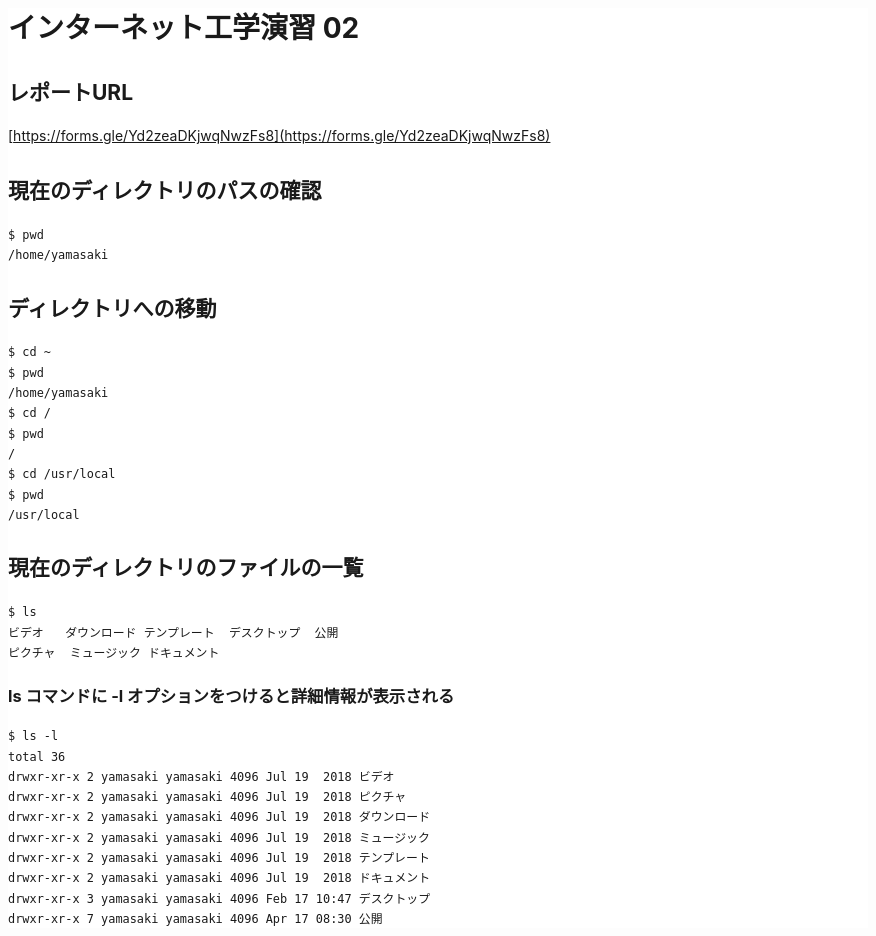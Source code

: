# インターネット工学演習 02


## レポートURL

[https://forms.gle/Yd2zeaDKjwqNwzFs8](https://forms.gle/Yd2zeaDKjwqNwzFs8)


## 現在のディレクトリのパスの確認

```
$ pwd
/home/yamasaki

```

## ディレクトリへの移動

```
$ cd ~
$ pwd
/home/yamasaki
$ cd /
$ pwd
/
$ cd /usr/local
$ pwd
/usr/local

```

## 現在のディレクトリのファイルの一覧

```
$ ls
ビデオ   ダウンロード テンプレート  デスクトップ  公開
ピクチャ  ミュージック ドキュメント
```

###  ls コマンドに -l オプションをつけると詳細情報が表示される

```
$ ls -l
total 36
drwxr-xr-x 2 yamasaki yamasaki 4096 Jul 19  2018 ビデオ
drwxr-xr-x 2 yamasaki yamasaki 4096 Jul 19  2018 ピクチャ
drwxr-xr-x 2 yamasaki yamasaki 4096 Jul 19  2018 ダウンロード
drwxr-xr-x 2 yamasaki yamasaki 4096 Jul 19  2018 ミュージック
drwxr-xr-x 2 yamasaki yamasaki 4096 Jul 19  2018 テンプレート
drwxr-xr-x 2 yamasaki yamasaki 4096 Jul 19  2018 ドキュメント
drwxr-xr-x 3 yamasaki yamasaki 4096 Feb 17 10:47 デスクトップ
drwxr-xr-x 7 yamasaki yamasaki 4096 Apr 17 08:30 公開

```

